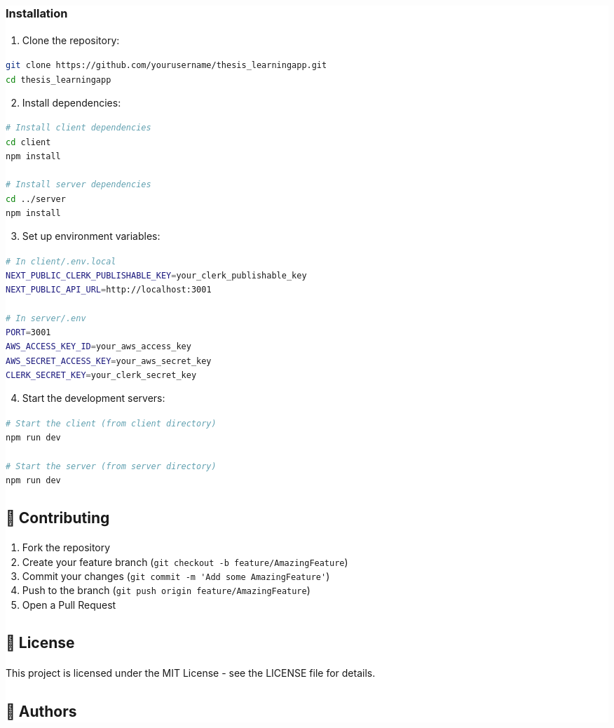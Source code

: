 ### Installation

1. Clone the repository:
```bash
git clone https://github.com/yourusername/thesis_learningapp.git
cd thesis_learningapp
```

2. Install dependencies:
```bash
# Install client dependencies
cd client
npm install

# Install server dependencies
cd ../server
npm install
```

3. Set up environment variables:
```bash
# In client/.env.local
NEXT_PUBLIC_CLERK_PUBLISHABLE_KEY=your_clerk_publishable_key
NEXT_PUBLIC_API_URL=http://localhost:3001

# In server/.env
PORT=3001
AWS_ACCESS_KEY_ID=your_aws_access_key
AWS_SECRET_ACCESS_KEY=your_aws_secret_key
CLERK_SECRET_KEY=your_clerk_secret_key
```

4. Start the development servers:
```bash
# Start the client (from client directory)
npm run dev

# Start the server (from server directory)
npm run dev
```

## 🤝 Contributing

1. Fork the repository
2. Create your feature branch (`git checkout -b feature/AmazingFeature`)
3. Commit your changes (`git commit -m 'Add some AmazingFeature'`)
4. Push to the branch (`git push origin feature/AmazingFeature`)
5. Open a Pull Request

## 📄 License

This project is licensed under the MIT License - see the LICENSE file for details.

## 👥 Authors

